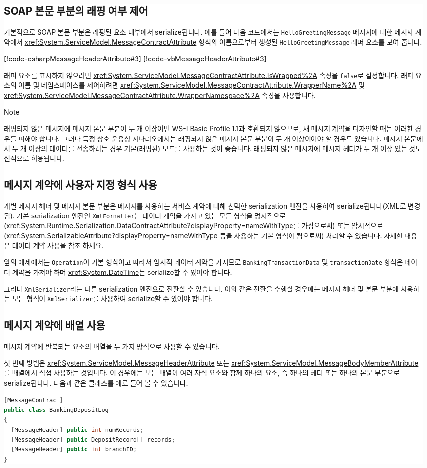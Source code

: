 ## <a name="controlling-whether-the-soap-body-parts-are-wrapped"></a>SOAP 본문 부분의 래핑 여부 제어  

 기본적으로 SOAP 본문 부분은 래핑된 요소 내부에서 serialize됩니다. 예를 들어 다음 코드에서는 `HelloGreetingMessage` 메시지에 대한 메시지 계약에서 <xref:System.ServiceModel.MessageContractAttribute> 형식의 이름으로부터 생성된 `HelloGreetingMessage` 래퍼 요소를 보여 줍니다.  
  
[!code-csharp[MessageHeaderAttribute#3](../../../../samples/snippets/csharp/VS_Snippets_CFX/messageheaderattribute/cs/services.cs#3)]
[!code-vb[MessageHeaderAttribute#3](../../../../samples/snippets/visualbasic/VS_Snippets_CFX/messageheaderattribute/vb/services.vb#3)]  
  
 래퍼 요소를 표시하지 않으려면 <xref:System.ServiceModel.MessageContractAttribute.IsWrapped%2A> 속성을 `false`로 설정합니다. 래퍼 요소의 이름 및 네임스페이스를 제어하려면 <xref:System.ServiceModel.MessageContractAttribute.WrapperName%2A> 및 <xref:System.ServiceModel.MessageContractAttribute.WrapperNamespace%2A> 속성을 사용합니다.  
  
> [!NOTE]
> 래핑되지 않은 메시지에 메시지 본문 부분이 두 개 이상이면 WS-I Basic Profile 1.1과 호환되지 않으므로, 새 메시지 계약을 디자인할 때는 이러한 경우를 피해야 합니다. 그러나 특정 상호 운용성 시나리오에서는 래핑되지 않은 메시지 본문 부분이 두 개 이상이어야 할 경우도 있습니다. 메시지 본문에서 두 개 이상의 데이터를 전송하려는 경우 기본(래핑된) 모드를 사용하는 것이 좋습니다. 래핑되지 않은 메시지에 메시지 헤더가 두 개 이상 있는 것도 전적으로 허용됩니다.  
  
## <a name="using-custom-types-inside-message-contracts"></a>메시지 계약에 사용자 지정 형식 사용  

 개별 메시지 헤더 및 메시지 본문 부분은 메시지를 사용하는 서비스 계약에 대해 선택한 serialization 엔진을 사용하여 serialize됩니다(XML로 변경됨). 기본 serialization 엔진인 `XmlFormatter`는 데이터 계약을 가지고 있는 모든 형식을 명시적으로(<xref:System.Runtime.Serialization.DataContractAttribute?displayProperty=nameWithType>를 가짐으로써) 또는 암시적으로(<xref:System.SerializableAttribute?displayProperty=nameWithType> 등을 사용하는 기본 형식이 됨으로써) 처리할 수 있습니다. 자세한 내용은 [데이터 계약 사용](using-data-contracts.md)을 참조 하세요.  
  
 앞의 예제에서는 `Operation`이 기본 형식이고 따라서 암시적 데이터 계약을 가지므로 `BankingTransactionData` 및 `transactionDate` 형식은 데이터 계약을 가져야 하며 <xref:System.DateTime>는 serialize할 수 있어야 합니다.  
  
 그러나 `XmlSerializer`라는 다른 serialization 엔진으로 전환할 수 있습니다. 이와 같은 전환을 수행할 경우에는 메시지 헤더 및 본문 부분에 사용하는 모든 형식이 `XmlSerializer`를 사용하여 serialize할 수 있어야 합니다.  
  
## <a name="using-arrays-inside-message-contracts"></a>메시지 계약에 배열 사용  

 메시지 계약에 반복되는 요소의 배열을 두 가지 방식으로 사용할 수 있습니다.  
  
 첫 번째 방법은 <xref:System.ServiceModel.MessageHeaderAttribute> 또는 <xref:System.ServiceModel.MessageBodyMemberAttribute>를 배열에서 직접 사용하는 것입니다. 이 경우에는 모든 배열이 여러 자식 요소와 함께 하나의 요소, 즉 하나의 헤더 또는 하나의 본문 부분으로 serialize됩니다. 다음과 같은 클래스를 예로 들어 볼 수 있습니다.  
  
```csharp  
[MessageContract]  
public class BankingDepositLog  
{  
  [MessageHeader] public int numRecords;  
  [MessageHeader] public DepositRecord[] records;  
  [MessageHeader] public int branchID;  
}  
```  
  